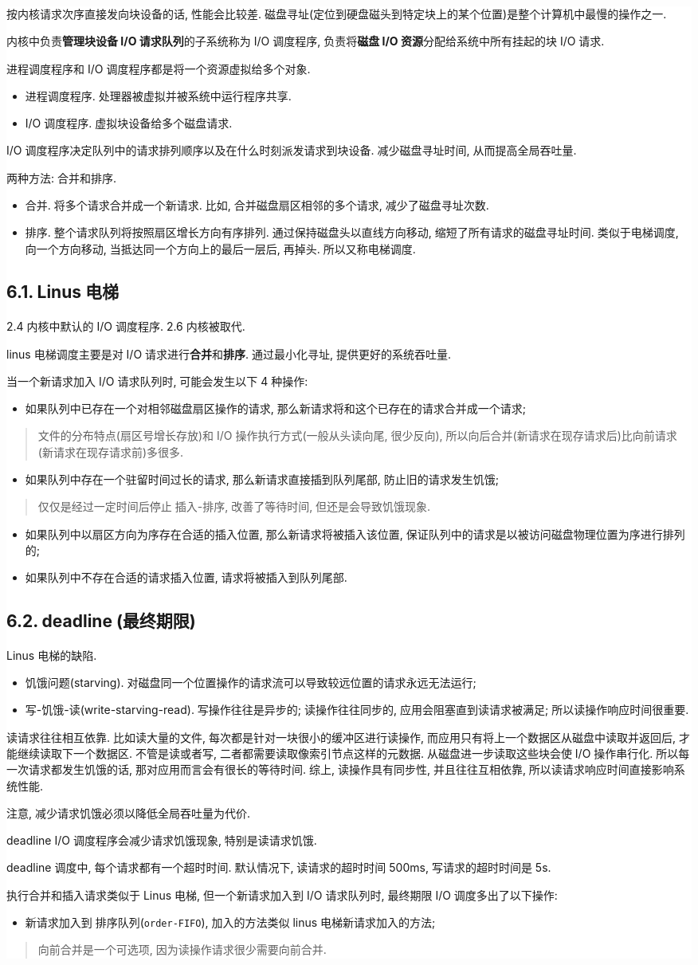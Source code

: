 按内核请求次序直接发向块设备的话, 性能会比较差. 磁盘寻址(定位到硬盘磁头到特定块上的某个位置)是整个计算机中最慢的操作之一.

内核中负责**管理块设备 I/O 请求队列**的子系统称为 I/O 调度程序, 负责将**磁盘 I/O 资源**分配给系统中所有挂起的块 I/O 请求.

进程调度程序和 I/O 调度程序都是将一个资源虚拟给多个对象.

* 进程调度程序. 处理器被虚拟并被系统中运行程序共享.

* I/O 调度程序. 虚拟块设备给多个磁盘请求.

I/O 调度程序决定队列中的请求排列顺序以及在什么时刻派发请求到块设备. 减少磁盘寻址时间, 从而提高全局吞吐量.

两种方法: 合并和排序.

* 合并. 将多个请求合并成一个新请求. 比如, 合并磁盘扇区相邻的多个请求, 减少了磁盘寻址次数.

* 排序. 整个请求队列将按照扇区增长方向有序排列. 通过保持磁盘头以直线方向移动, 缩短了所有请求的磁盘寻址时间. 类似于电梯调度, 向一个方向移动, 当抵达同一个方向上的最后一层后, 再掉头. 所以又称电梯调度.

## 6.1. Linus 电梯

2.4 内核中默认的 I/O 调度程序. 2.6 内核被取代.

linus 电梯调度主要是对 I/O 请求进行**合并**和**排序**. 通过最小化寻址, 提供更好的系统吞吐量.

当一个新请求加入 I/O 请求队列时, 可能会发生以下 4 种操作:

* 如果队列中已存在一个对相邻磁盘扇区操作的请求, 那么新请求将和这个已存在的请求合并成一个请求;

> 文件的分布特点(扇区号增长存放)和 I/O 操作执行方式(一般从头读向尾, 很少反向), 所以向后合并(新请求在现存请求后)比向前请求(新请求在现存请求前)多很多.

* 如果队列中存在一个驻留时间过长的请求, 那么新请求直接插到队列尾部, 防止旧的请求发生饥饿;

> 仅仅是经过一定时间后停止 插入-排序, 改善了等待时间, 但还是会导致饥饿现象.

* 如果队列中以扇区方向为序存在合适的插入位置, 那么新请求将被插入该位置, 保证队列中的请求是以被访问磁盘物理位置为序进行排列的;

* 如果队列中不存在合适的请求插入位置, 请求将被插入到队列尾部.

## 6.2. deadline (最终期限)

Linus 电梯的缺陷.

* 饥饿问题(starving). 对磁盘同一个位置操作的请求流可以导致较远位置的请求永远无法运行;

* 写-饥饿-读(write-starving-read). 写操作往往是异步的; 读操作往往同步的, 应用会阻塞直到读请求被满足; 所以读操作响应时间很重要.

读请求往往相互依靠. 比如读大量的文件, 每次都是针对一块很小的缓冲区进行读操作, 而应用只有将上一个数据区从磁盘中读取并返回后, 才能继续读取下一个数据区. 不管是读或者写, 二者都需要读取像索引节点这样的元数据. 从磁盘进一步读取这些块会使 I/O 操作串行化. 所以每一次请求都发生饥饿的话, 那对应用而言会有很长的等待时间. 综上, 读操作具有同步性, 并且往往互相依靠, 所以读请求响应时间直接影响系统性能.

注意, 减少请求饥饿必须以降低全局吞吐量为代价.

deadline I/O 调度程序会减少请求饥饿现象, 特别是读请求饥饿.

deadline 调度中, 每个请求都有一个超时时间. 默认情况下, 读请求的超时时间 500ms, 写请求的超时时间是 5s.

执行合并和插入请求类似于 Linus 电梯, 但一个新请求加入到 I/O 请求队列时, 最终期限 I/O 调度多出了以下操作:

* 新请求加入到 排序队列(`order-FIFO`), 加入的方法类似 linus 电梯新请求加入的方法;

> 向前合并是一个可选项, 因为读操作请求很少需要向前合并.
